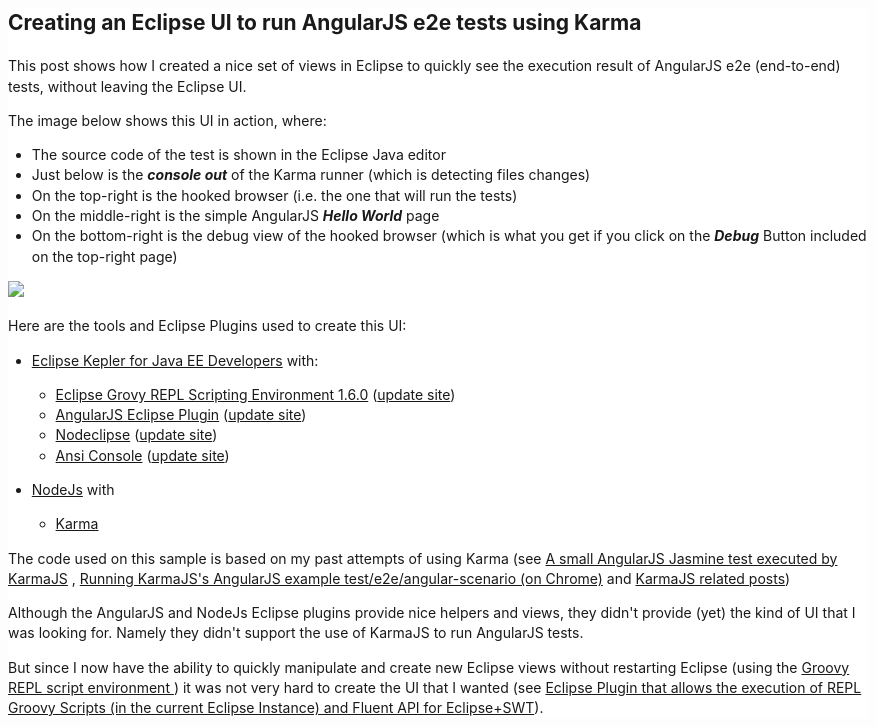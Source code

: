 ## Creating an Eclipse UI to run AngularJS e2e tests using Karma

This post shows how I created a nice set of views in Eclipse to quickly see the execution result of AngularJS e2e (end-to-end) tests, without leaving the Eclipse UI.

The image below shows this UI in action, where:  


  * The source code of the test is shown in the Eclipse Java editor
  * Just below is the **_console out_** of the Karma runner (which is detecting files changes)
  * On the top-right is the hooked browser (i.e. the one that will run the tests)
  * On the middle-right is the simple AngularJS **_Hello World_** page
  * On the bottom-right is the debug view of the hooked browser (which is what you get if you click on the **_Debug_** Button included on the top-right page)

  


[![](images/Screen_Shot_2014-02-24_at_12_46_54.png)](http://1.bp.blogspot.com/-XBiLq8A498k/Uws_Xn2LheI/AAAAAAAAHZk/yAr1W30Avl8/s1600/Screen+Shot+2014-02-24+at+12.46.54.png)

  
Here are the tools and Eclipse Plugins used to create this UI:  


  * [Eclipse Kepler for Java EE Developers](https://www.eclipse.org/downloads/packages/eclipse-ide-java-ee-developers/keplersr1) with:

    * [Eclipse Grovy REPL Scripting Environment 1.6.0](http://marketplace.eclipse.org/content/eclipse-grovy-repl-scripting-environment) ([update site](http://eclipse-plugin-builder.azurewebsites.net/))
    * [AngularJS Eclipse Plugin](https://github.com/angelozerr/angularjs-eclipse)  ([update site](http://oss.opensagres.fr/angularjs-eclipse/1.0.0-SNAPSHOT/))
    * [Nodeclipse](http://www.nodeclipse.org/) ([update site](http://dl.bintray.com/nodeclipse/nodeclipse/0.10.0/))
    * [Ansi Console](http://mihai-nita.net/java/#ePluginAEC) ([update site](http://www.mihai-nita.net/eclipse))

  * [NodeJs](http://nodejs.org/) with

    * [Karma](http://karma-runner.github.io/0.10/index.html)

The code used on this sample is based on my past attempts of using Karma (see [A small AngularJS Jasmine test executed by KarmaJS](http://blog.diniscruz.com/2013/06/a-small-angularjs-jasmine-test-executed.html) ,  [Running KarmaJS's AngularJS example test/e2e/angular-scenario (on Chrome)](http://blog.diniscruz.com/2013/06/running-karmas-angularjs-example.html) and [KarmaJS related posts](http://blog.diniscruz.com/search/label/KarmaJS))

Although the AngularJS and NodeJs Eclipse plugins provide nice helpers and views, they didn't provide (yet) the kind of UI that I was looking for. Namely they didn't support the use of KarmaJS to run AngularJS tests.

But since I now have the ability to quickly manipulate and create new Eclipse views without restarting Eclipse (using the [Groovy REPL script environment ](http://marketplace.eclipse.org/content/eclipse-grovy-repl-scripting-environment)) it was not very hard to create the UI that I wanted (see [Eclipse Plugin that allows the execution of REPL Groovy Scripts (in the current Eclipse Instance) and Fluent API for Eclipse+SWT](http://blog.diniscruz.com/2014/01/eclipse-plugin-that-allows-execution-of.html)).
